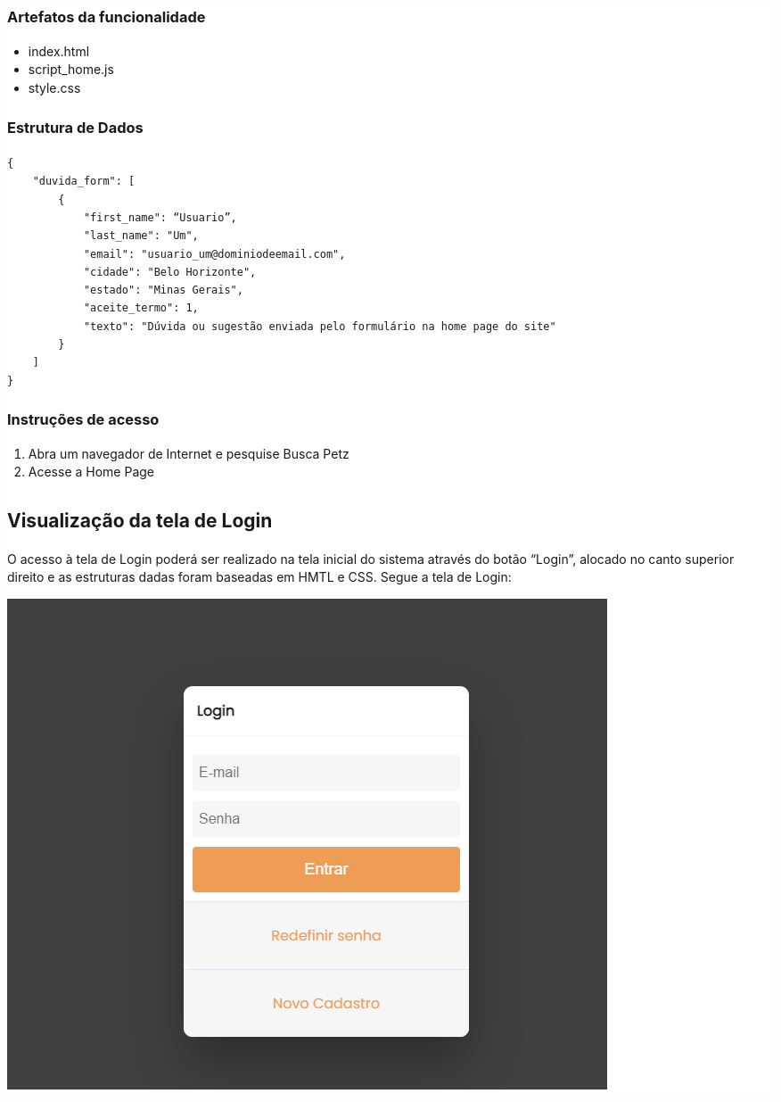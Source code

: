 ### Artefatos da funcionalidade

- index.html
- script_home.js
- style.css

### Estrutura de Dados

    {
	    "duvida_form": [
		    {
			    "first_name": “Usuario”,
			    "last_name": "Um",
			    "email": "usuario_um@dominiodeemail.com",
			    "cidade": "Belo Horizonte",
			    "estado": "Minas Gerais",
			    "aceite_termo": 1,
			    "texto": "Dúvida ou sugestão enviada pelo formulário na home page do site"
    		}
    	]
    }

### Instruções de acesso

1. Abra um navegador de Internet e pesquise Busca Petz
2. Acesse a Home Page   
   

## Visualização da tela de Login

O acesso à tela de Login poderá ser realizado na tela inicial do sistema através do botão “Login”, alocado no canto superior direito e as estruturas dadas foram baseadas em HMTL e CSS. Segue a tela de Login:

![Area de Login](img/6%20login.png)
